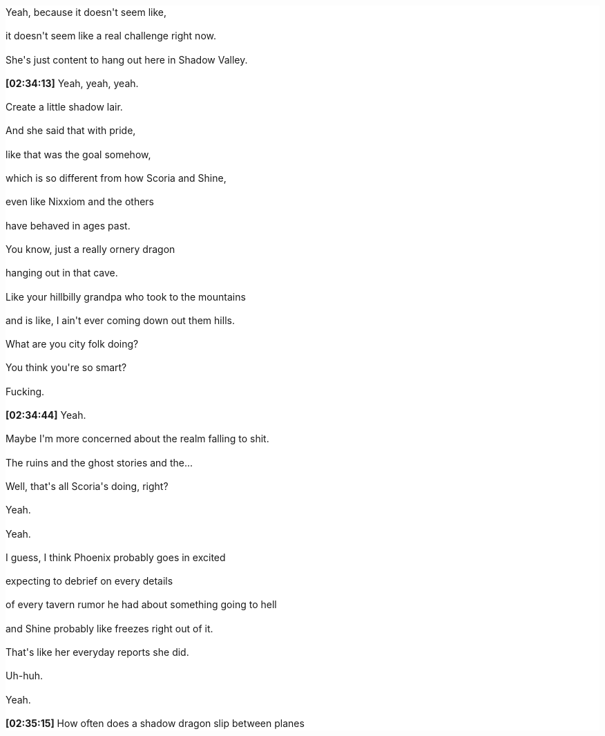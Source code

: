 Yeah, because it doesn't seem like,

it doesn't seem like a real challenge right now.

She's just content to hang out here in Shadow Valley.


**[02:34:13]**
Yeah, yeah, yeah.

Create a little shadow lair.

And she said that with pride,

like that was the goal somehow,

which is so different from how Scoria and Shine,

even like Nixxiom and the others

have behaved in ages past.

You know, just a really ornery dragon

hanging out in that cave.

Like your hillbilly grandpa who took to the mountains

and is like, I ain't ever coming down out them hills.

What are you city folk doing?

You think you're so smart?

Fucking.


**[02:34:44]**
Yeah.

Maybe I'm more concerned about the realm falling to shit.

The ruins and the ghost stories and the...

Well, that's all Scoria's doing, right?

Yeah.

Yeah.

I guess, I think Phoenix probably goes in excited

expecting to debrief on every details

of every tavern rumor he had about something going to hell

and Shine probably like freezes right out of it.

That's like her everyday reports she did.

Uh-huh.

Yeah.


**[02:35:15]**
How often does a shadow dragon slip between planes
